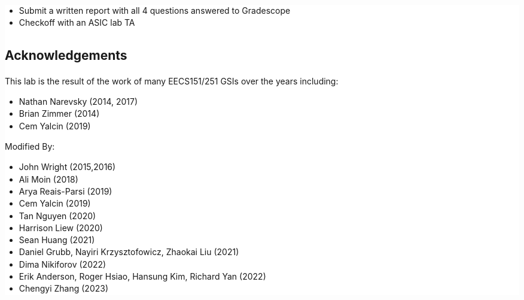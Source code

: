 - Submit a written report with all 4 questions answered to Gradescope
- Checkoff with an ASIC lab TA

## Acknowledgements

This lab is the result of the work of many EECS151/251 GSIs over the years including:

- Nathan Narevsky (2014, 2017)
- Brian Zimmer (2014)
- Cem Yalcin (2019)

Modified By:
- John Wright (2015,2016)
- Ali Moin (2018)
- Arya Reais-Parsi (2019)
- Cem Yalcin (2019)
- Tan Nguyen (2020)
- Harrison Liew (2020)
- Sean Huang (2021)
- Daniel Grubb, Nayiri Krzysztofowicz, Zhaokai Liu (2021)
- Dima Nikiforov (2022)
- Erik Anderson, Roger Hsiao, Hansung Kim, Richard Yan (2022)
- Chengyi Zhang (2023)